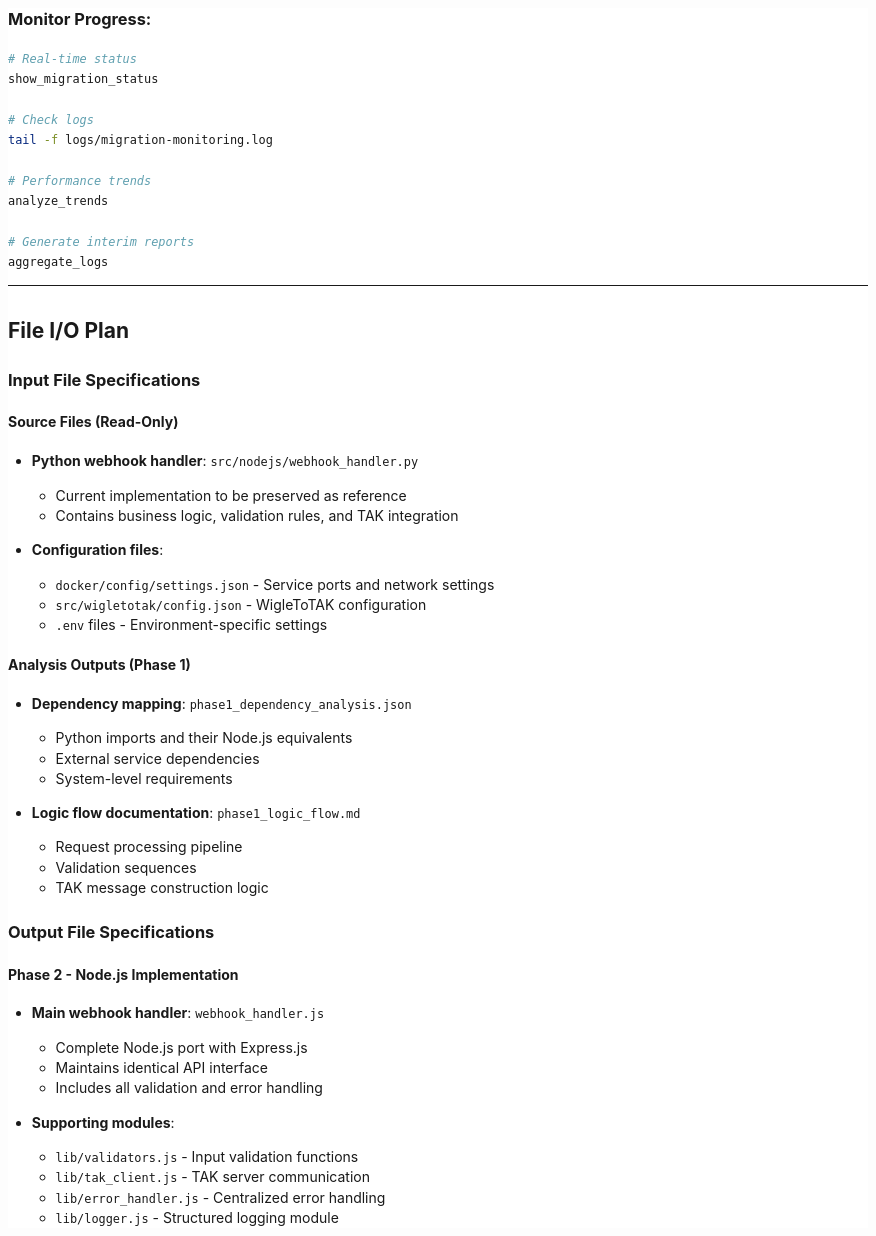 ### Monitor Progress:
```bash
# Real-time status
show_migration_status

# Check logs
tail -f logs/migration-monitoring.log

# Performance trends
analyze_trends

# Generate interim reports
aggregate_logs
```

---

## File I/O Plan

### Input File Specifications

#### Source Files (Read-Only)
- **Python webhook handler**: `src/nodejs/webhook_handler.py`
  - Current implementation to be preserved as reference
  - Contains business logic, validation rules, and TAK integration
  
- **Configuration files**:
  - `docker/config/settings.json` - Service ports and network settings
  - `src/wigletotak/config.json` - WigleToTAK configuration
  - `.env` files - Environment-specific settings

#### Analysis Outputs (Phase 1)
- **Dependency mapping**: `phase1_dependency_analysis.json`
  - Python imports and their Node.js equivalents
  - External service dependencies
  - System-level requirements
  
- **Logic flow documentation**: `phase1_logic_flow.md`
  - Request processing pipeline
  - Validation sequences
  - TAK message construction logic

### Output File Specifications

#### Phase 2 - Node.js Implementation
- **Main webhook handler**: `webhook_handler.js`
  - Complete Node.js port with Express.js
  - Maintains identical API interface
  - Includes all validation and error handling
  
- **Supporting modules**:
  - `lib/validators.js` - Input validation functions
  - `lib/tak_client.js` - TAK server communication
  - `lib/error_handler.js` - Centralized error handling
  - `lib/logger.js` - Structured logging module
